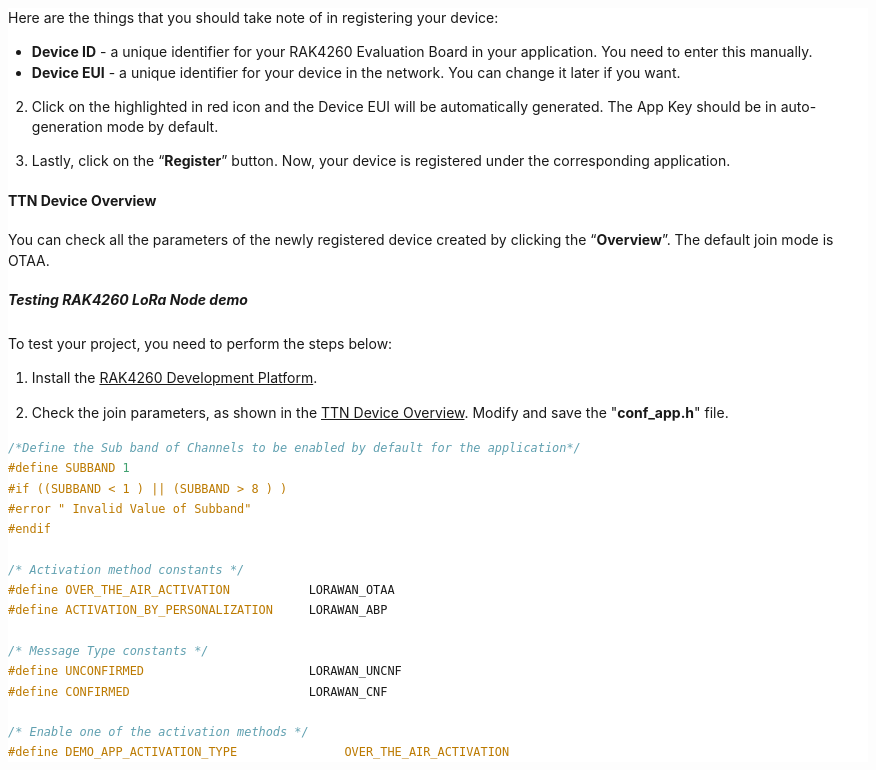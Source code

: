 <rk-img
  src="/assets/images/wisduo/rak4260-evaluation-board/quickstart/5ttn/device-section.png"
  width="100%"
  caption="Device Section"
/>

Here are the things that you should take note of in registering your device:

  - **Device ID** - a unique identifier for your RAK4260 Evaluation Board in your application. You need to enter this manually.
  - **Device EUI** - a unique identifier for your device in the network. You can change it later if you want.

2. Click on the highlighted in red icon and the Device EUI will be automatically generated. The App Key should be in auto-generation mode by default.

<rk-img
  src="/assets/images/wisduo/rak4260-evaluation-board/quickstart/5ttn/fill-device.png"
  width="100%"
  caption="Add your Device"
/>

3. Lastly, click on the “**Register**” button. Now, your device is registered under the corresponding application.

<rk-img
  src="/assets/images/wisduo/rak4260-evaluation-board/quickstart/5ttn/add-device.png"
  width="100%"
  caption="Register Device"
/>

#### TTN Device Overview

You can check all the parameters of the newly registered device created by clicking the “**Overview**”. The default join mode is OTAA.

<rk-img
  src="/assets/images/wisduo/rak4260-evaluation-board/quickstart/5ttn/ttn-overview.png"
  width="100%"
  caption="Device Overview"
/>

##### Testing RAK4260 LoRa Node demo

To test your project, you need to perform the steps below:

1. Install the [RAK4260 Development Platform](../Low-Level-Development/#rak4260-development-platform).

2. Check the join parameters, as shown in the [TTN Device Overview](#ttn-device-overview). Modify and save the "**conf_app.h**" file.

```c
/*Define the Sub band of Channels to be enabled by default for the application*/
#define SUBBAND 1
#if ((SUBBAND < 1 ) || (SUBBAND > 8 ) )
#error " Invalid Value of Subband"
#endif

/* Activation method constants */
#define OVER_THE_AIR_ACTIVATION           LORAWAN_OTAA
#define ACTIVATION_BY_PERSONALIZATION     LORAWAN_ABP

/* Message Type constants */
#define UNCONFIRMED                       LORAWAN_UNCNF
#define CONFIRMED                         LORAWAN_CNF

/* Enable one of the activation methods */
#define DEMO_APP_ACTIVATION_TYPE               OVER_THE_AIR_ACTIVATION
```